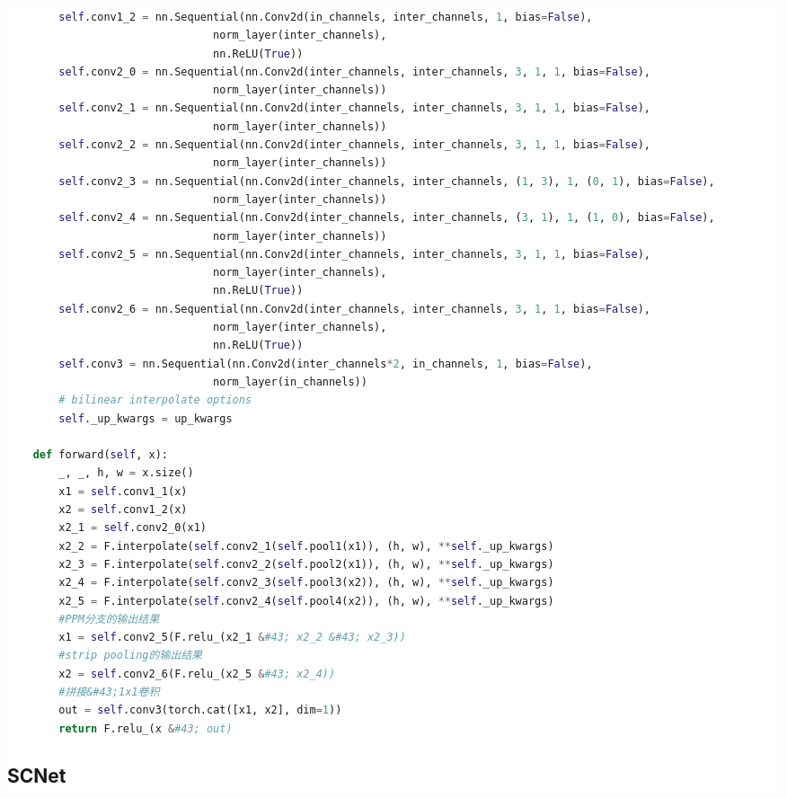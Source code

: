 ```python
        self.conv1_2 = nn.Sequential(nn.Conv2d(in_channels, inter_channels, 1, bias=False),
                                norm_layer(inter_channels),
                                nn.ReLU(True))
        self.conv2_0 = nn.Sequential(nn.Conv2d(inter_channels, inter_channels, 3, 1, 1, bias=False),
                                norm_layer(inter_channels))
        self.conv2_1 = nn.Sequential(nn.Conv2d(inter_channels, inter_channels, 3, 1, 1, bias=False),
                                norm_layer(inter_channels))
        self.conv2_2 = nn.Sequential(nn.Conv2d(inter_channels, inter_channels, 3, 1, 1, bias=False),
                                norm_layer(inter_channels))
        self.conv2_3 = nn.Sequential(nn.Conv2d(inter_channels, inter_channels, (1, 3), 1, (0, 1), bias=False),
                                norm_layer(inter_channels))
        self.conv2_4 = nn.Sequential(nn.Conv2d(inter_channels, inter_channels, (3, 1), 1, (1, 0), bias=False),
                                norm_layer(inter_channels))
        self.conv2_5 = nn.Sequential(nn.Conv2d(inter_channels, inter_channels, 3, 1, 1, bias=False),
                                norm_layer(inter_channels),
                                nn.ReLU(True))
        self.conv2_6 = nn.Sequential(nn.Conv2d(inter_channels, inter_channels, 3, 1, 1, bias=False),
                                norm_layer(inter_channels),
                                nn.ReLU(True))
        self.conv3 = nn.Sequential(nn.Conv2d(inter_channels*2, in_channels, 1, bias=False),
                                norm_layer(in_channels))
        # bilinear interpolate options
        self._up_kwargs = up_kwargs

    def forward(self, x):
        _, _, h, w = x.size()
        x1 = self.conv1_1(x)
        x2 = self.conv1_2(x)
        x2_1 = self.conv2_0(x1)
        x2_2 = F.interpolate(self.conv2_1(self.pool1(x1)), (h, w), **self._up_kwargs)
        x2_3 = F.interpolate(self.conv2_2(self.pool2(x1)), (h, w), **self._up_kwargs)
        x2_4 = F.interpolate(self.conv2_3(self.pool3(x2)), (h, w), **self._up_kwargs)
        x2_5 = F.interpolate(self.conv2_4(self.pool4(x2)), (h, w), **self._up_kwargs)
        #PPM分支的输出结果
        x1 = self.conv2_5(F.relu_(x2_1 &#43; x2_2 &#43; x2_3))
        #strip pooling的输出结果
        x2 = self.conv2_6(F.relu_(x2_5 &#43; x2_4))
        #拼接&#43;1x1卷积
        out = self.conv3(torch.cat([x1, x2], dim=1))
        return F.relu_(x &#43; out)
```

## SCNet
